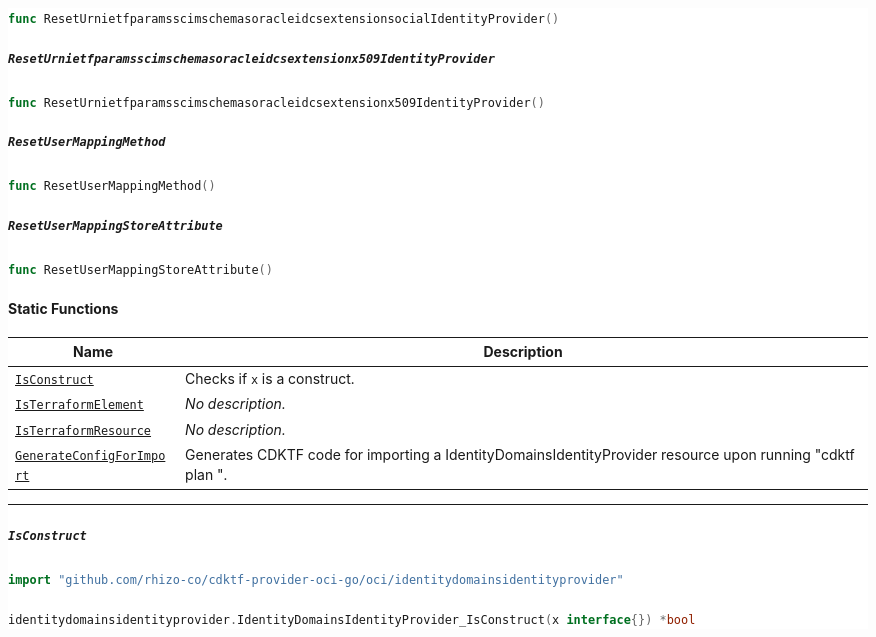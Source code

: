 ```go
func ResetUrnietfparamsscimschemasoracleidcsextensionsocialIdentityProvider()
```

##### `ResetUrnietfparamsscimschemasoracleidcsextensionx509IdentityProvider` <a name="ResetUrnietfparamsscimschemasoracleidcsextensionx509IdentityProvider" id="rhizo-co-terraform-provider-oci.identityDomainsIdentityProvider.IdentityDomainsIdentityProvider.resetUrnietfparamsscimschemasoracleidcsextensionx509IdentityProvider"></a>

```go
func ResetUrnietfparamsscimschemasoracleidcsextensionx509IdentityProvider()
```

##### `ResetUserMappingMethod` <a name="ResetUserMappingMethod" id="rhizo-co-terraform-provider-oci.identityDomainsIdentityProvider.IdentityDomainsIdentityProvider.resetUserMappingMethod"></a>

```go
func ResetUserMappingMethod()
```

##### `ResetUserMappingStoreAttribute` <a name="ResetUserMappingStoreAttribute" id="rhizo-co-terraform-provider-oci.identityDomainsIdentityProvider.IdentityDomainsIdentityProvider.resetUserMappingStoreAttribute"></a>

```go
func ResetUserMappingStoreAttribute()
```

#### Static Functions <a name="Static Functions" id="Static Functions"></a>

| **Name** | **Description** |
| --- | --- |
| <code><a href="#rhizo-co-terraform-provider-oci.identityDomainsIdentityProvider.IdentityDomainsIdentityProvider.isConstruct">IsConstruct</a></code> | Checks if `x` is a construct. |
| <code><a href="#rhizo-co-terraform-provider-oci.identityDomainsIdentityProvider.IdentityDomainsIdentityProvider.isTerraformElement">IsTerraformElement</a></code> | *No description.* |
| <code><a href="#rhizo-co-terraform-provider-oci.identityDomainsIdentityProvider.IdentityDomainsIdentityProvider.isTerraformResource">IsTerraformResource</a></code> | *No description.* |
| <code><a href="#rhizo-co-terraform-provider-oci.identityDomainsIdentityProvider.IdentityDomainsIdentityProvider.generateConfigForImport">GenerateConfigForImport</a></code> | Generates CDKTF code for importing a IdentityDomainsIdentityProvider resource upon running "cdktf plan <stack-name>". |

---

##### `IsConstruct` <a name="IsConstruct" id="rhizo-co-terraform-provider-oci.identityDomainsIdentityProvider.IdentityDomainsIdentityProvider.isConstruct"></a>

```go
import "github.com/rhizo-co/cdktf-provider-oci-go/oci/identitydomainsidentityprovider"

identitydomainsidentityprovider.IdentityDomainsIdentityProvider_IsConstruct(x interface{}) *bool
```
